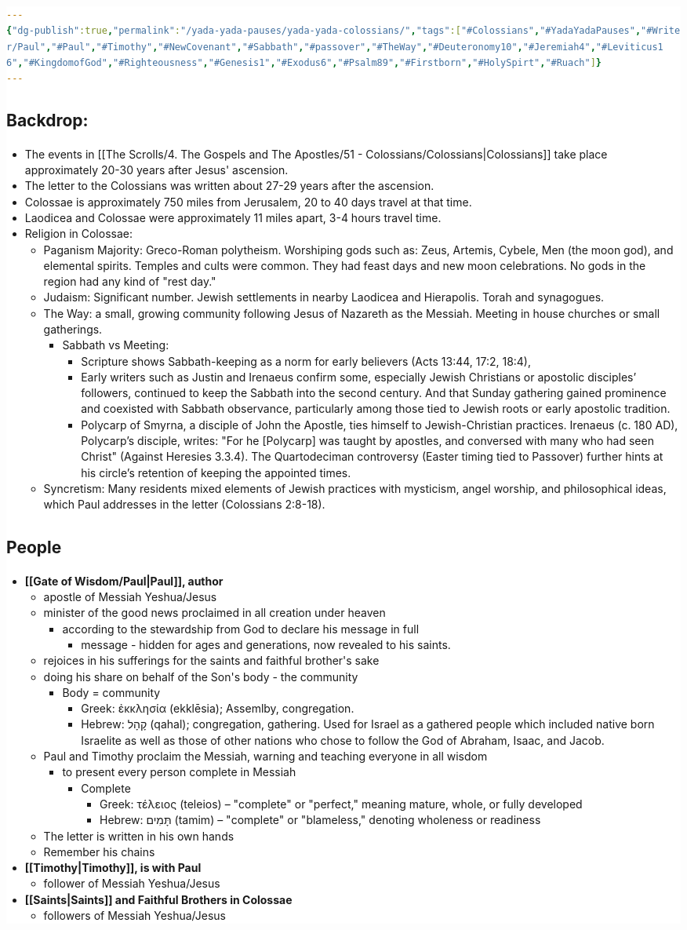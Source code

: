 ```yaml
---
{"dg-publish":true,"permalink":"/yada-yada-pauses/yada-yada-colossians/","tags":["#Colossians","#YadaYadaPauses","#Writer/Paul","#Paul","#Timothy","#NewCovenant","#Sabbath","#passover","#TheWay","#Deuteronomy10","#Jeremiah4","#Leviticus16","#KingdomofGod","#Righteousness","#Genesis1","#Exodus6","#Psalm89","#Firstborn","#HolySpirt","#Ruach"]}
---
```



## Backdrop:

- The events in [[The Scrolls/4. The Gospels and The Apostles/51 - Colossians/Colossians\|Colossians]] take place approximately 20-30 years after Jesus' ascension.
- The letter to the Colossians was written about 27-29 years after the ascension.
- Colossae is approximately 750 miles from Jerusalem, 20 to 40 days travel at that time.
- Laodicea and Colossae were approximately 11 miles apart, 3-4 hours travel time.
- Religion in Colossae:
    - Paganism Majority: Greco-Roman polytheism. Worshiping gods such as: Zeus, Artemis, Cybele, Men (the moon god), and elemental spirits. Temples and cults were common. They had feast days and new moon celebrations. No gods in the region had any kind of "rest day."
    - Judaism: Significant number. Jewish settlements in nearby Laodicea and Hierapolis. Torah and synagogues.
    - The Way: a small, growing community following Jesus of Nazareth as the Messiah. Meeting in house churches or small gatherings.
        - Sabbath vs Meeting:
            - Scripture shows Sabbath-keeping as a norm for early believers (Acts 13:44, 17:2, 18:4),
            - Early writers such as Justin and Irenaeus confirm some, especially Jewish Christians or apostolic disciples’ followers, continued to keep the Sabbath into the second century. And that Sunday gathering gained prominence and coexisted with Sabbath observance, particularly among those tied to Jewish roots or early apostolic tradition.
            - Polycarp of Smyrna, a disciple of John the Apostle, ties himself to Jewish-Christian practices. Irenaeus (c. 180 AD), Polycarp’s disciple, writes: "For he [Polycarp] was taught by apostles, and conversed with many who had seen Christ" (Against Heresies 3.3.4). The Quartodeciman controversy (Easter timing tied to Passover) further hints at his circle’s retention of keeping the appointed times.
    - Syncretism: Many residents mixed elements of Jewish practices with mysticism, angel worship, and philosophical ideas, which Paul addresses in the letter (Colossians 2:8-18).

## People

- **[[Gate of Wisdom/Paul\|Paul]], author**
    - apostle of Messiah Yeshua/Jesus
    - minister of the good news proclaimed in all creation under heaven
        - according to the stewardship from God to declare his message in full
            - message - hidden for ages and generations, now revealed to his saints.
    - rejoices in his sufferings for the saints and faithful brother's sake
    - doing his share on behalf of the Son's body - the community
        - Body = community
            - Greek: ἐκκλησία (ekklēsia); Assemlby, congregation.
            - Hebrew: קָהָל (qahal); congregation, gathering. Used for Israel as a gathered people which included native born Israelite as well as those of other nations who chose to follow the God of Abraham, Isaac, and Jacob.
    - Paul and Timothy proclaim the Messiah, warning and teaching everyone in all wisdom
        - to present every person complete in Messiah
            - Complete
                - Greek: τέλειος (teleios) – "complete" or "perfect," meaning mature, whole, or fully developed
                - Hebrew: תָּמִים (tamim) – "complete" or "blameless," denoting wholeness or readiness
    - The letter is written in his own hands
    - Remember his chains
- **[[Timothy\|Timothy]], is with Paul**
    - follower of Messiah Yeshua/Jesus
- **[[Saints\|Saints]] and Faithful Brothers in Colossae**
    - followers of Messiah Yeshua/Jesus